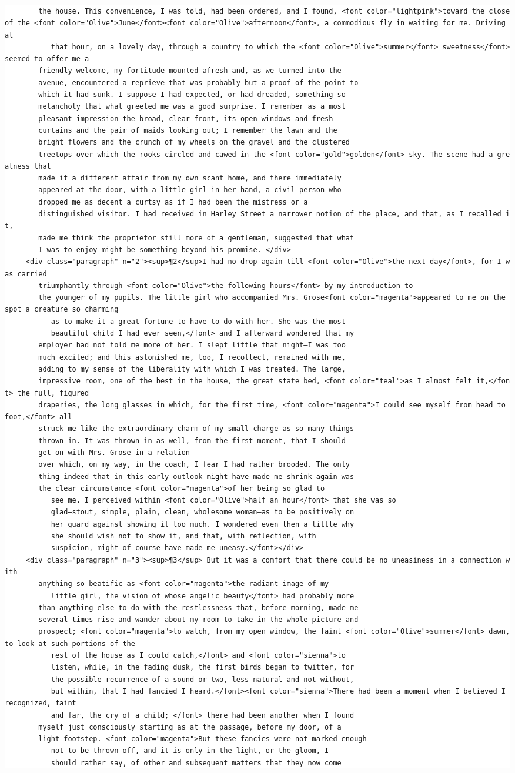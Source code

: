             the house. This convenience, I was told, had been ordered, and I found, <font color="lightpink">toward the close of the <font color="Olive">June</font><font color="Olive">afternoon</font>, a commodious fly in waiting for me. Driving at
               that hour, on a lovely day, through a country to which the <font color="Olive">summer</font> sweetness</font> seemed to offer me a
            friendly welcome, my fortitude mounted afresh and, as we turned into the
            avenue, encountered a reprieve that was probably but a proof of the point to
            which it had sunk. I suppose I had expected, or had dreaded, something so
            melancholy that what greeted me was a good surprise. I remember as a most
            pleasant impression the broad, clear front, its open windows and fresh
            curtains and the pair of maids looking out; I remember the lawn and the
            bright flowers and the crunch of my wheels on the gravel and the clustered
            treetops over which the rooks circled and cawed in the <font color="gold">golden</font> sky. The scene had a greatness that
            made it a different affair from my own scant home, and there immediately
            appeared at the door, with a little girl in her hand, a civil person who
            dropped me as decent a curtsy as if I had been the mistress or a
            distinguished visitor. I had received in Harley Street a narrower notion of the place, and that, as I recalled it,
            made me think the proprietor still more of a gentleman, suggested that what
            I was to enjoy might be something beyond his promise. </div>
         <div class="paragraph" n="2"><sup>¶2</sup>I had no drop again till <font color="Olive">the next day</font>, for I was carried
            triumphantly through <font color="Olive">the following hours</font> by my introduction to
            the younger of my pupils. The little girl who accompanied Mrs. Grose<font color="magenta">appeared to me on the spot a creature so charming
               as to make it a great fortune to have to do with her. She was the most
               beautiful child I had ever seen,</font> and I afterward wondered that my
            employer had not told me more of her. I slept little that night—I was too
            much excited; and this astonished me, too, I recollect, remained with me,
            adding to my sense of the liberality with which I was treated. The large,
            impressive room, one of the best in the house, the great state bed, <font color="teal">as I almost felt it,</font> the full, figured
            draperies, the long glasses in which, for the first time, <font color="magenta">I could see myself from head to foot,</font> all
            struck me—like the extraordinary charm of my small charge—as so many things
            thrown in. It was thrown in as well, from the first moment, that I should
            get on with Mrs. Grose in a relation
            over which, on my way, in the coach, I fear I had rather brooded. The only
            thing indeed that in this early outlook might have made me shrink again was
            the clear circumstance <font color="magenta">of her being so glad to
               see me. I perceived within <font color="Olive">half an hour</font> that she was so
               glad—stout, simple, plain, clean, wholesome woman—as to be positively on
               her guard against showing it too much. I wondered even then a little why
               she should wish not to show it, and that, with reflection, with
               suspicion, might of course have made me uneasy.</font></div>
         <div class="paragraph" n="3"><sup>¶3</sup> But it was a comfort that there could be no uneasiness in a connection with
            anything so beatific as <font color="magenta">the radiant image of my
               little girl, the vision of whose angelic beauty</font> had probably more
            than anything else to do with the restlessness that, before morning, made me
            several times rise and wander about my room to take in the whole picture and
            prospect; <font color="magenta">to watch, from my open window, the faint <font color="Olive">summer</font> dawn, to look at such portions of the
               rest of the house as I could catch,</font> and <font color="sienna">to
               listen, while, in the fading dusk, the first birds began to twitter, for
               the possible recurrence of a sound or two, less natural and not without,
               but within, that I had fancied I heard.</font><font color="sienna">There had been a moment when I believed I recognized, faint
               and far, the cry of a child; </font> there had been another when I found
            myself just consciously starting as at the passage, before my door, of a
            light footstep. <font color="magenta">But these fancies were not marked enough
               not to be thrown off, and it is only in the light, or the gloom, I
               should rather say, of other and subsequent matters that they now come